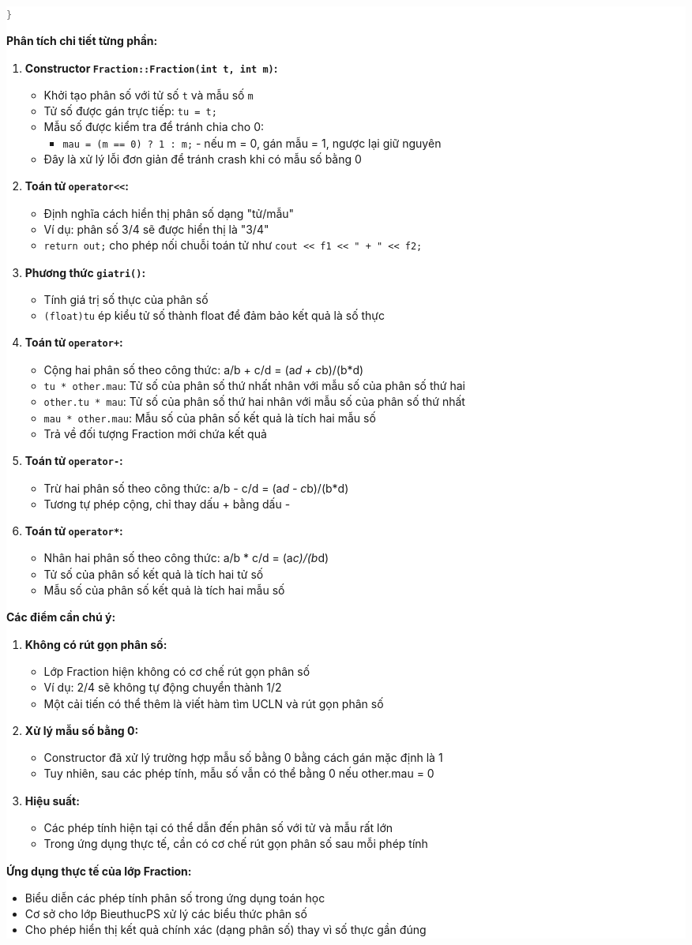 ```cpp
}
```

**Phân tích chi tiết từng phần:**

1. **Constructor `Fraction::Fraction(int t, int m)`:**
   - Khởi tạo phân số với tử số `t` và mẫu số `m`
   - Tử số được gán trực tiếp: `tu = t;`
   - Mẫu số được kiểm tra để tránh chia cho 0:
     - `mau = (m == 0) ? 1 : m;` - nếu m = 0, gán mẫu = 1, ngược lại giữ nguyên
   - Đây là xử lý lỗi đơn giản để tránh crash khi có mẫu số bằng 0

2. **Toán tử `operator<<`:**
   - Định nghĩa cách hiển thị phân số dạng "tử/mẫu"
   - Ví dụ: phân số 3/4 sẽ được hiển thị là "3/4"
   - `return out;` cho phép nối chuỗi toán tử như `cout << f1 << " + " << f2;`

3. **Phương thức `giatri()`:**
   - Tính giá trị số thực của phân số
   - `(float)tu` ép kiểu tử số thành float để đảm bảo kết quả là số thực

4. **Toán tử `operator+`:**
   - Cộng hai phân số theo công thức: a/b + c/d = (a*d + c*b)/(b*d)
   - `tu * other.mau`: Tử số của phân số thứ nhất nhân với mẫu số của phân số thứ hai
   - `other.tu * mau`: Tử số của phân số thứ hai nhân với mẫu số của phân số thứ nhất
   - `mau * other.mau`: Mẫu số của phân số kết quả là tích hai mẫu số
   - Trả về đối tượng Fraction mới chứa kết quả

5. **Toán tử `operator-`:**
   - Trừ hai phân số theo công thức: a/b - c/d = (a*d - c*b)/(b*d)
   - Tương tự phép cộng, chỉ thay dấu + bằng dấu -

6. **Toán tử `operator*`:**
   - Nhân hai phân số theo công thức: a/b * c/d = (a*c)/(b*d)
   - Tử số của phân số kết quả là tích hai tử số
   - Mẫu số của phân số kết quả là tích hai mẫu số

**Các điểm cần chú ý:**

1. **Không có rút gọn phân số:**
   - Lớp Fraction hiện không có cơ chế rút gọn phân số
   - Ví dụ: 2/4 sẽ không tự động chuyển thành 1/2
   - Một cải tiến có thể thêm là viết hàm tìm UCLN và rút gọn phân số

2. **Xử lý mẫu số bằng 0:**
   - Constructor đã xử lý trường hợp mẫu số bằng 0 bằng cách gán mặc định là 1
   - Tuy nhiên, sau các phép tính, mẫu số vẫn có thể bằng 0 nếu other.mau = 0

3. **Hiệu suất:**
   - Các phép tính hiện tại có thể dẫn đến phân số với tử và mẫu rất lớn
   - Trong ứng dụng thực tế, cần có cơ chế rút gọn phân số sau mỗi phép tính

**Ứng dụng thực tế của lớp Fraction:**
- Biểu diễn các phép tính phân số trong ứng dụng toán học
- Cơ sở cho lớp BieuthucPS xử lý các biểu thức phân số
- Cho phép hiển thị kết quả chính xác (dạng phân số) thay vì số thực gần đúng
